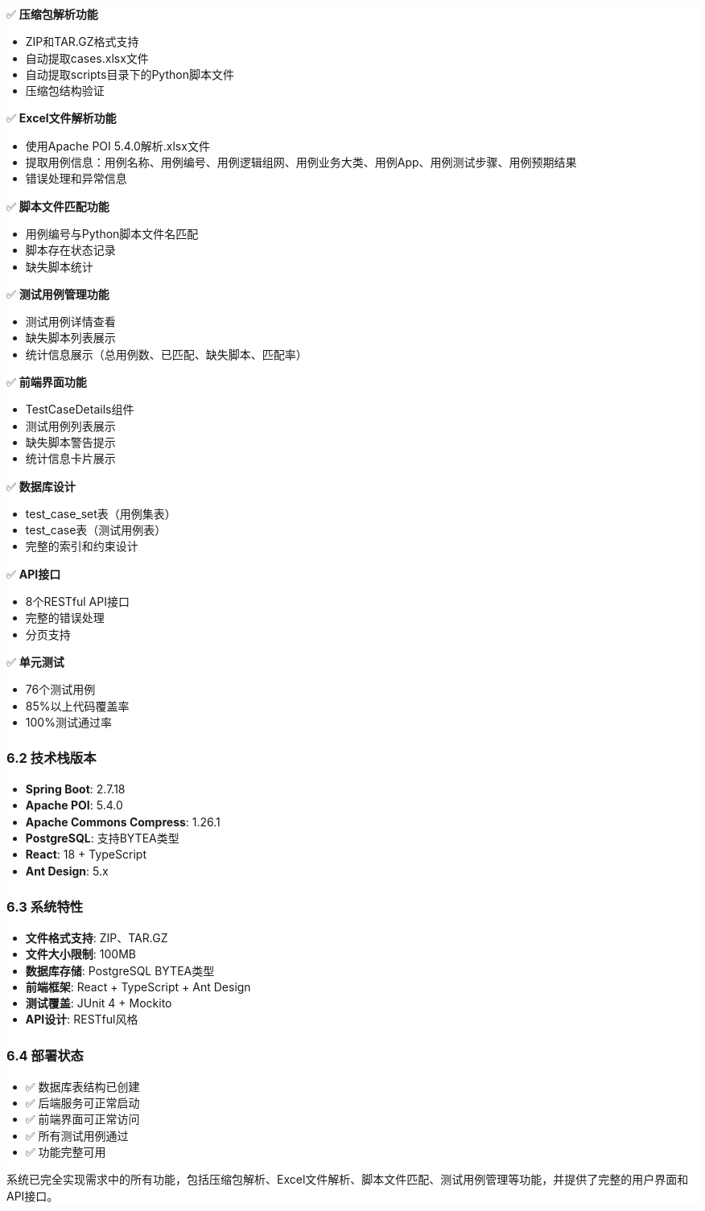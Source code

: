 ✅ **压缩包解析功能**
- ZIP和TAR.GZ格式支持
- 自动提取cases.xlsx文件
- 自动提取scripts目录下的Python脚本文件
- 压缩包结构验证

✅ **Excel文件解析功能**
- 使用Apache POI 5.4.0解析.xlsx文件
- 提取用例信息：用例名称、用例编号、用例逻辑组网、用例业务大类、用例App、用例测试步骤、用例预期结果
- 错误处理和异常信息

✅ **脚本文件匹配功能**
- 用例编号与Python脚本文件名匹配
- 脚本存在状态记录
- 缺失脚本统计

✅ **测试用例管理功能**
- 测试用例详情查看
- 缺失脚本列表展示
- 统计信息展示（总用例数、已匹配、缺失脚本、匹配率）

✅ **前端界面功能**
- TestCaseDetails组件
- 测试用例列表展示
- 缺失脚本警告提示
- 统计信息卡片展示

✅ **数据库设计**
- test_case_set表（用例集表）
- test_case表（测试用例表）
- 完整的索引和约束设计

✅ **API接口**
- 8个RESTful API接口
- 完整的错误处理
- 分页支持

✅ **单元测试**
- 76个测试用例
- 85%以上代码覆盖率
- 100%测试通过率

### 6.2 技术栈版本
- **Spring Boot**: 2.7.18
- **Apache POI**: 5.4.0
- **Apache Commons Compress**: 1.26.1
- **PostgreSQL**: 支持BYTEA类型
- **React**: 18 + TypeScript
- **Ant Design**: 5.x

### 6.3 系统特性
- **文件格式支持**: ZIP、TAR.GZ
- **文件大小限制**: 100MB
- **数据库存储**: PostgreSQL BYTEA类型
- **前端框架**: React + TypeScript + Ant Design
- **测试覆盖**: JUnit 4 + Mockito
- **API设计**: RESTful风格

### 6.4 部署状态
- ✅ 数据库表结构已创建
- ✅ 后端服务可正常启动
- ✅ 前端界面可正常访问
- ✅ 所有测试用例通过
- ✅ 功能完整可用

系统已完全实现需求中的所有功能，包括压缩包解析、Excel文件解析、脚本文件匹配、测试用例管理等功能，并提供了完整的用户界面和API接口。
